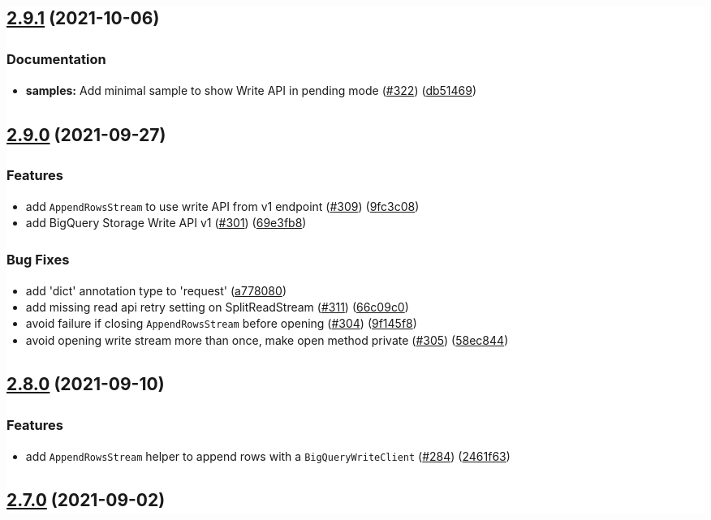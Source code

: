 ## [2.9.1](https://www.github.com/googleapis/python-bigquery-storage/compare/v2.9.0...v2.9.1) (2021-10-06)


### Documentation

* **samples:** Add minimal sample to show Write API in pending mode ([#322](https://www.github.com/googleapis/python-bigquery-storage/issues/322)) ([db51469](https://www.github.com/googleapis/python-bigquery-storage/commit/db5146980bd1a358413c56f6e090c07277bfac26))

## [2.9.0](https://www.github.com/googleapis/python-bigquery-storage/compare/v2.8.0...v2.9.0) (2021-09-27)


### Features

* add `AppendRowsStream` to use write API from v1 endpoint ([#309](https://www.github.com/googleapis/python-bigquery-storage/issues/309)) ([9fc3c08](https://www.github.com/googleapis/python-bigquery-storage/commit/9fc3c08cdeebfbd69bc815f951a07b2d086b0a69))
* add BigQuery Storage Write API v1 ([#301](https://www.github.com/googleapis/python-bigquery-storage/issues/301)) ([69e3fb8](https://www.github.com/googleapis/python-bigquery-storage/commit/69e3fb8ec2ecac0417b6a4bc954004a064ae04b7))


### Bug Fixes

* add 'dict' annotation type to 'request' ([a778080](https://www.github.com/googleapis/python-bigquery-storage/commit/a7780805d7350855fccdcf2aefa596851ee83923))
* add missing read api retry setting on SplitReadStream ([#311](https://www.github.com/googleapis/python-bigquery-storage/issues/311)) ([66c09c0](https://www.github.com/googleapis/python-bigquery-storage/commit/66c09c01d643844117e3e35d2d90a6cc0491349e))
* avoid failure if closing `AppendRowsStream` before opening ([#304](https://www.github.com/googleapis/python-bigquery-storage/issues/304)) ([9f145f8](https://www.github.com/googleapis/python-bigquery-storage/commit/9f145f87d6a54e757044ff4110d2cafd57ce08fa))
* avoid opening write stream more than once, make open method private ([#305](https://www.github.com/googleapis/python-bigquery-storage/issues/305)) ([58ec844](https://www.github.com/googleapis/python-bigquery-storage/commit/58ec8444420d29c2915ec5b148de780a36eaf3e2))

## [2.8.0](https://www.github.com/googleapis/python-bigquery-storage/compare/v2.7.0...v2.8.0) (2021-09-10)


### Features

* add `AppendRowsStream` helper to append rows with a `BigQueryWriteClient` ([#284](https://www.github.com/googleapis/python-bigquery-storage/issues/284)) ([2461f63](https://www.github.com/googleapis/python-bigquery-storage/commit/2461f63d37f707c2d634a95d87b8ffc3e4af3686))

## [2.7.0](https://www.github.com/googleapis/python-bigquery-storage/compare/v2.6.3...v2.7.0) (2021-09-02)
